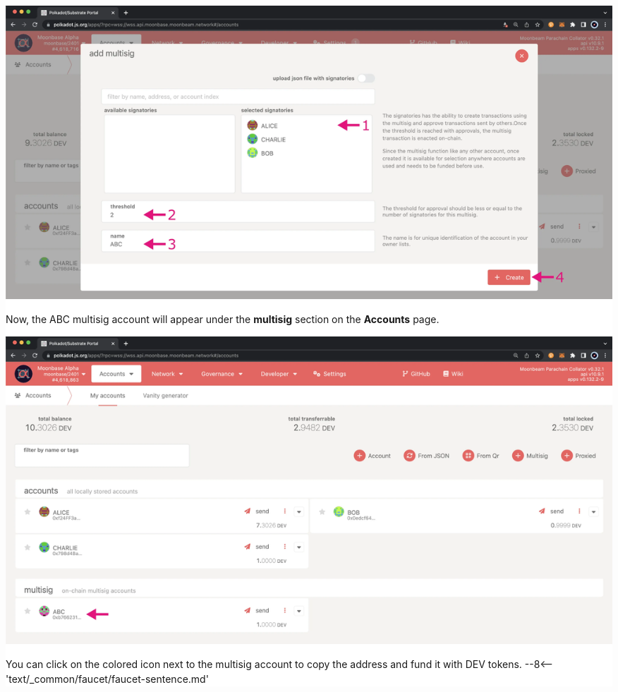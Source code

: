 ![Set up the multisig members](/images/builders/substrate/interfaces/account/multisig/multisig-2.webp)

Now, the ABC multisig account will appear under the **multisig** section on the **Accounts** page.

![View the multisig account on the Accounts page of Polkadot.js Apps](/images/builders/substrate/interfaces/account/multisig/multisig-3.webp)

You can click on the colored icon next to the multisig account to copy the address and fund it with DEV tokens.
--8<-- 'text/_common/faucet/faucet-sentence.md'
